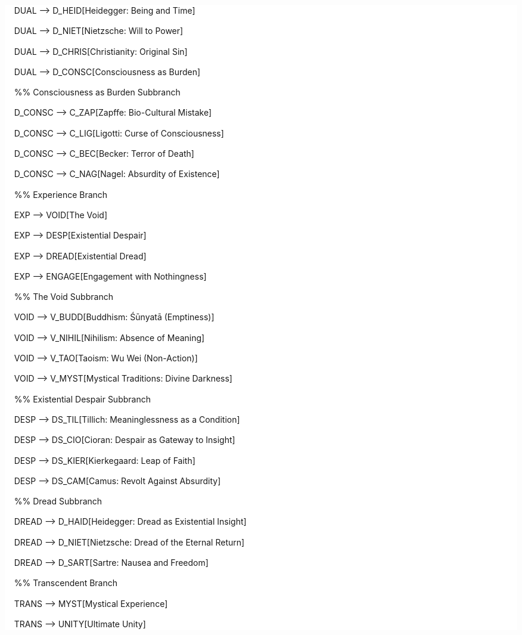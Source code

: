     DUAL --> D\_HEID\[Heidegger: Being and Time\]

    DUAL --> D\_NIET\[Nietzsche: Will to Power\]

    DUAL --> D\_CHRIS\[Christianity: Original Sin\]

    DUAL --> D\_CONSC\[Consciousness as Burden\]

  

    %% Consciousness as Burden Subbranch

    D\_CONSC --> C\_ZAP\[Zapffe: Bio-Cultural Mistake\]

    D\_CONSC --> C\_LIG\[Ligotti: Curse of Consciousness\]

    D\_CONSC --> C\_BEC\[Becker: Terror of Death\]

    D\_CONSC --> C\_NAG\[Nagel: Absurdity of Existence\]

  

    %% Experience Branch

    EXP --> VOID\[The Void\]

    EXP --> DESP\[Existential Despair\]

    EXP --> DREAD\[Existential Dread\]

    EXP --> ENGAGE\[Engagement with Nothingness\]

    %% The Void Subbranch

    VOID --> V\_BUDD\[Buddhism: Śūnyatā (Emptiness)\]

    VOID --> V\_NIHIL\[Nihilism: Absence of Meaning\]

    VOID --> V\_TAO\[Taoism: Wu Wei (Non-Action)\]

    VOID --> V\_MYST\[Mystical Traditions: Divine Darkness\]

  

    %% Existential Despair Subbranch

    DESP --> DS\_TIL\[Tillich: Meaninglessness as a Condition\]

    DESP --> DS\_CIO\[Cioran: Despair as Gateway to Insight\]

    DESP --> DS\_KIER\[Kierkegaard: Leap of Faith\]

    DESP --> DS\_CAM\[Camus: Revolt Against Absurdity\]

    %% Dread Subbranch

    DREAD --> D\_HAID\[Heidegger: Dread as Existential Insight\]

    DREAD --> D\_NIET\[Nietzsche: Dread of the Eternal Return\]

    DREAD --> D\_SART\[Sartre: Nausea and Freedom\]

    %% Transcendent Branch

    TRANS --> MYST\[Mystical Experience\]

    TRANS --> UNITY\[Ultimate Unity\]

